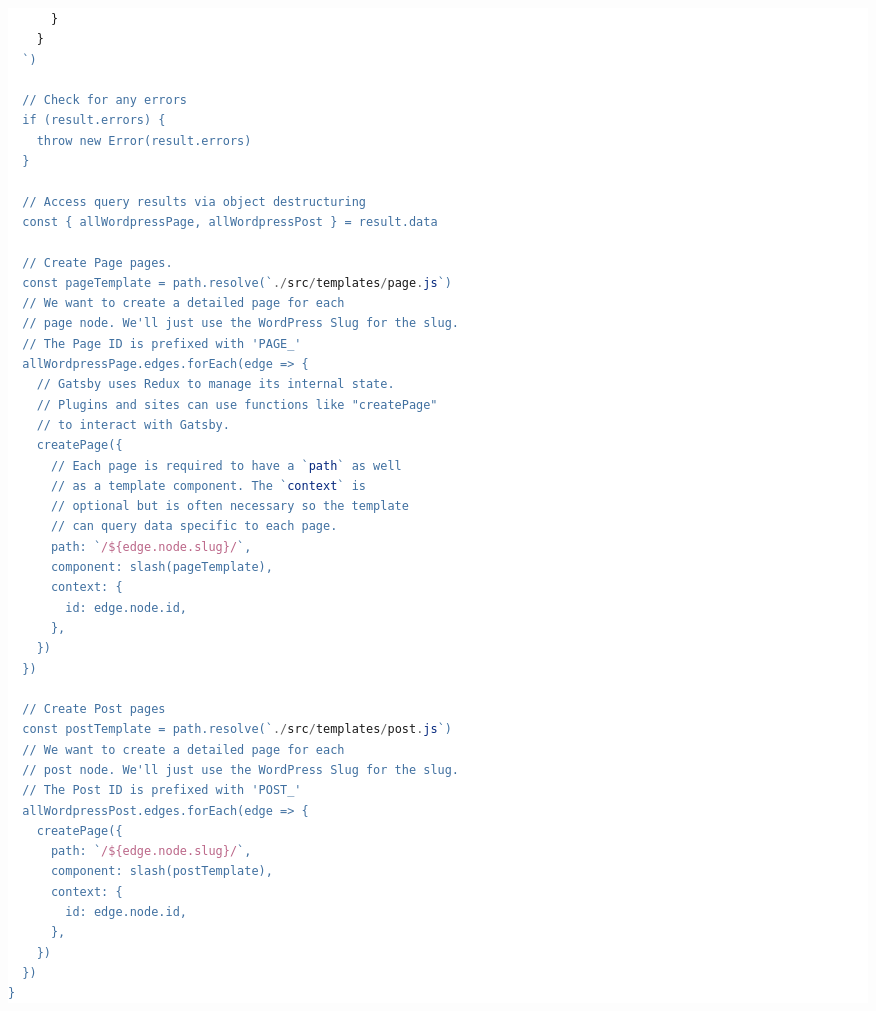 ```javascript
      }
    }
  `)

  // Check for any errors
  if (result.errors) {
    throw new Error(result.errors)
  }

  // Access query results via object destructuring
  const { allWordpressPage, allWordpressPost } = result.data

  // Create Page pages.
  const pageTemplate = path.resolve(`./src/templates/page.js`)
  // We want to create a detailed page for each
  // page node. We'll just use the WordPress Slug for the slug.
  // The Page ID is prefixed with 'PAGE_'
  allWordpressPage.edges.forEach(edge => {
    // Gatsby uses Redux to manage its internal state.
    // Plugins and sites can use functions like "createPage"
    // to interact with Gatsby.
    createPage({
      // Each page is required to have a `path` as well
      // as a template component. The `context` is
      // optional but is often necessary so the template
      // can query data specific to each page.
      path: `/${edge.node.slug}/`,
      component: slash(pageTemplate),
      context: {
        id: edge.node.id,
      },
    })
  })

  // Create Post pages
  const postTemplate = path.resolve(`./src/templates/post.js`)
  // We want to create a detailed page for each
  // post node. We'll just use the WordPress Slug for the slug.
  // The Post ID is prefixed with 'POST_'
  allWordpressPost.edges.forEach(edge => {
    createPage({
      path: `/${edge.node.slug}/`,
      component: slash(postTemplate),
      context: {
        id: edge.node.id,
      },
    })
  })
}
```
